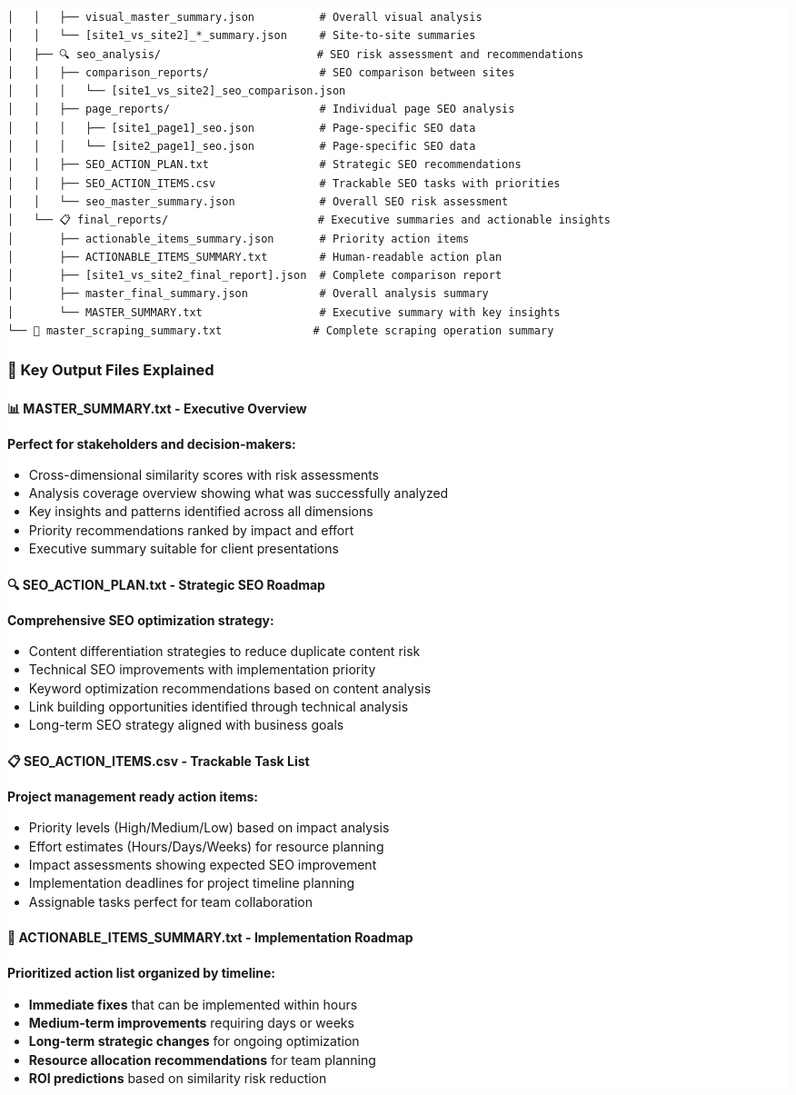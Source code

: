 ```
│   │   ├── visual_master_summary.json          # Overall visual analysis
│   │   └── [site1_vs_site2]_*_summary.json     # Site-to-site summaries
│   ├── 🔍 seo_analysis/                        # SEO risk assessment and recommendations
│   │   ├── comparison_reports/                 # SEO comparison between sites
│   │   │   └── [site1_vs_site2]_seo_comparison.json
│   │   ├── page_reports/                       # Individual page SEO analysis
│   │   │   ├── [site1_page1]_seo.json          # Page-specific SEO data
│   │   │   └── [site2_page1]_seo.json          # Page-specific SEO data
│   │   ├── SEO_ACTION_PLAN.txt                 # Strategic SEO recommendations
│   │   ├── SEO_ACTION_ITEMS.csv                # Trackable SEO tasks with priorities
│   │   └── seo_master_summary.json             # Overall SEO risk assessment
│   └── 📋 final_reports/                       # Executive summaries and actionable insights
│       ├── actionable_items_summary.json       # Priority action items
│       ├── ACTIONABLE_ITEMS_SUMMARY.txt        # Human-readable action plan
│       ├── [site1_vs_site2_final_report].json  # Complete comparison report
│       ├── master_final_summary.json           # Overall analysis summary
│       └── MASTER_SUMMARY.txt                  # Executive summary with key insights
└── 📄 master_scraping_summary.txt              # Complete scraping operation summary
```

### **🎯 Key Output Files Explained**

#### **📊 MASTER_SUMMARY.txt** - Executive Overview
**Perfect for stakeholders and decision-makers:**
- Cross-dimensional similarity scores with risk assessments
- Analysis coverage overview showing what was successfully analyzed
- Key insights and patterns identified across all dimensions
- Priority recommendations ranked by impact and effort
- Executive summary suitable for client presentations

#### **🔍 SEO_ACTION_PLAN.txt** - Strategic SEO Roadmap
**Comprehensive SEO optimization strategy:**
- Content differentiation strategies to reduce duplicate content risk
- Technical SEO improvements with implementation priority
- Keyword optimization recommendations based on content analysis
- Link building opportunities identified through technical analysis
- Long-term SEO strategy aligned with business goals

#### **📋 SEO_ACTION_ITEMS.csv** - Trackable Task List
**Project management ready action items:**
- Priority levels (High/Medium/Low) based on impact analysis
- Effort estimates (Hours/Days/Weeks) for resource planning
- Impact assessments showing expected SEO improvement
- Implementation deadlines for project timeline planning
- Assignable tasks perfect for team collaboration

#### **🎯 ACTIONABLE_ITEMS_SUMMARY.txt** - Implementation Roadmap
**Prioritized action list organized by timeline:**
- **Immediate fixes** that can be implemented within hours
- **Medium-term improvements** requiring days or weeks
- **Long-term strategic changes** for ongoing optimization
- **Resource allocation recommendations** for team planning
- **ROI predictions** based on similarity risk reduction
